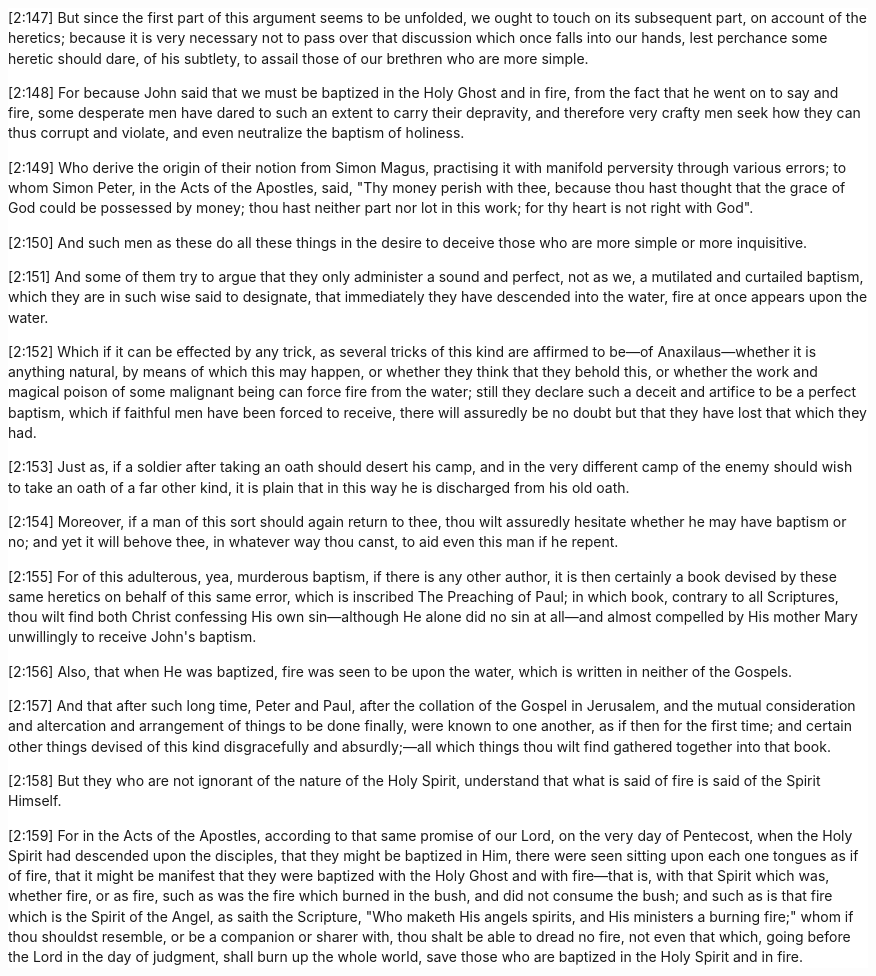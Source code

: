 [2:147] But since the first part of this argument seems to be unfolded, we ought to touch on its subsequent part, on account of the heretics; because it is very necessary not to pass over that discussion which once falls into our hands, lest perchance some heretic should dare, of his subtlety, to assail those of our brethren who are more simple.

[2:148] For because John said that we must be baptized in the Holy Ghost and in fire, from the fact that he went on to say and fire, some desperate men have dared to such an extent to carry their depravity, and therefore very crafty men seek how they can thus corrupt and violate, and even neutralize the baptism of holiness.

[2:149] Who derive the origin of their notion from Simon Magus, practising it with manifold perversity through various errors; to whom Simon Peter, in the Acts of the Apostles, said, "Thy money perish with thee, because thou hast thought that the grace of God could be possessed by money; thou hast neither part nor lot in this work; for thy heart is not right with God".

[2:150] And such men as these do all these things in the desire to deceive those who are more simple or more inquisitive.

[2:151] And some of them try to argue that they only administer a sound and perfect, not as we, a mutilated and curtailed baptism, which they are in such wise said to designate, that immediately they have descended into the water, fire at once appears upon the water.

[2:152] Which if it can be effected by any trick, as several tricks of this kind are affirmed to be—of Anaxilaus—whether it is anything natural, by means of which this may happen, or whether they think that they behold this, or whether the work and magical poison of some malignant being can force fire from the water; still they declare such a deceit and artifice to be a perfect baptism, which if faithful men have been forced to receive, there will assuredly be no doubt but that they have lost that which they had.

[2:153] Just as, if a soldier after taking an oath should desert his camp, and in the very different camp of the enemy should wish to take an oath of a far other kind, it is plain that in this way he is discharged from his old oath.

[2:154] Moreover, if a man of this sort should again return to thee, thou wilt assuredly hesitate whether he may have baptism or no; and yet it will behove thee, in whatever way thou canst, to aid even this man if he repent.

[2:155] For of this adulterous, yea, murderous baptism, if there is any other author, it is then certainly a book devised by these same heretics on behalf of this same error, which is inscribed The Preaching of Paul; in which book, contrary to all Scriptures, thou wilt find both Christ confessing His own sin—although He alone did no sin at all—and almost compelled by His mother Mary unwillingly to receive John's baptism.

[2:156] Also, that when He was baptized, fire was seen to be upon the water, which is written in neither of the Gospels.

[2:157] And that after such long time, Peter and Paul, after the collation of the Gospel in Jerusalem, and the mutual consideration and altercation and arrangement of things to be done finally, were known to one another, as if then for the first time; and certain other things devised of this kind disgracefully and absurdly;—all which things thou wilt find gathered together into that book.

[2:158] But they who are not ignorant of the nature of the Holy Spirit, understand that what is said of fire is said of the Spirit Himself.

[2:159] For in the Acts of the Apostles, according to that same promise of our Lord, on the very day of Pentecost, when the Holy Spirit had descended upon the disciples, that they might be baptized in Him, there were seen sitting upon each one tongues as if of fire, that it might be manifest that they were baptized with the Holy Ghost and with fire—that is, with that Spirit which was, whether fire, or as fire, such as was the fire which burned in the bush, and did not consume the bush; and such as is that fire which is the Spirit of the Angel, as saith the Scripture, "Who maketh His angels spirits, and His ministers a burning fire;" whom if thou shouldst resemble, or be a companion or sharer with, thou shalt be able to dread no fire, not even that which, going before the Lord in the day of judgment, shall burn up the whole world, save those who are baptized in the Holy Spirit and in fire.

